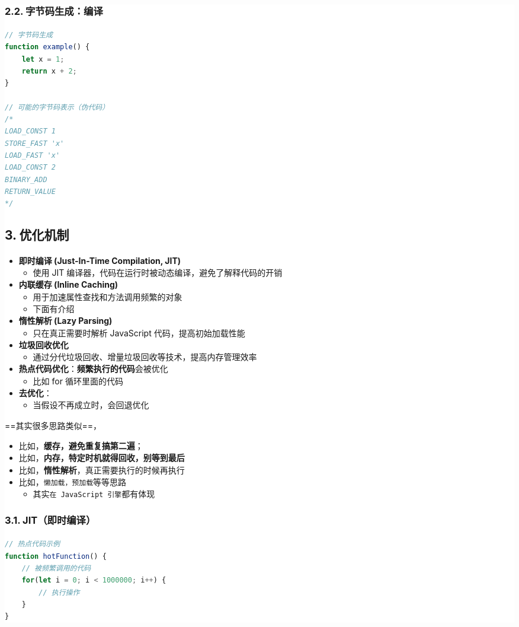 ### 2.2. 字节码生成：编译

```javascript
// 字节码生成
function example() {
    let x = 1;
    return x + 2;
}

// 可能的字节码表示（伪代码）
/*
LOAD_CONST 1
STORE_FAST 'x'
LOAD_FAST 'x'
LOAD_CONST 2
BINARY_ADD
RETURN_VALUE
*/

```

## 3. **优化机制**

- **即时编译 (Just-In-Time Compilation, JIT)**
	- 使用 JIT 编译器，代码在运行时被动态编译，避免了解释代码的开销
- **内联缓存 (Inline Caching)**
	- 用于加速属性查找和方法调用频繁的对象
	- 下面有介绍
- **惰性解析 (Lazy Parsing)**
	- 只在真正需要时解析 JavaScript 代码，提高初始加载性能
- **垃圾回收优化**
	- 通过分代垃圾回收、增量垃圾回收等技术，提高内存管理效率
- **热点代码优化**：**频繁执行的代码**会被优化
	- 比如 for 循环里面的代码
- **去优化**：
	- 当假设不再成立时，会回退优化

==其实很多思路类似==，
- 比如，**缓存，避免重复搞第二遍**； 
- 比如，**内存，特定时机就得回收，别等到最后**  
- 比如，**惰性解析**，真正需要执行的时候再执行
- 比如，`懒加载，预加载`等等思路
	- 其实`在 JavaScript 引擎`都有体现

### 3.1. **JIT（即时编译）**

```javascript
// 热点代码示例
function hotFunction() {
    // 被频繁调用的代码
    for(let i = 0; i < 1000000; i++) {
        // 执行操作
    }
}
```
